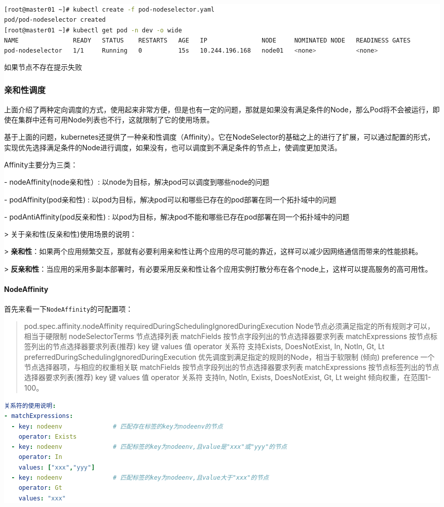 ```sh
[root@master01 ~]# kubectl create -f pod-nodeselector.yaml 
pod/pod-nodeselector created
[root@master01 ~]# kubectl get pod -n dev -o wide
NAME               READY   STATUS    RESTARTS   AGE   IP               NODE     NOMINATED NODE   READINESS GATES
pod-nodeselector   1/1     Running   0          15s   10.244.196.168   node01   <none>           <none>
```

如果节点不存在提示失败

### 亲和性调度

  上面介绍了两种定向调度的方式，使用起来非常方便，但是也有一定的问题，那就是如果没有满足条件的Node，那么Pod将不会被运行，即使在集群中还有可用Node列表也不行，这就限制了它的使用场景。

  基于上面的问题，kubernetes还提供了一种亲和性调度（Affinity）。它在NodeSelector的基础之上的进行了扩展，可以通过配置的形式，实现优先选择满足条件的Node进行调度，如果没有，也可以调度到不满足条件的节点上，使调度更加灵活。

Affinity主要分为三类：

\- nodeAffinity(node亲和性）: 以node为目标，解决pod可以调度到哪些node的问题

\- podAffinity(pod亲和性) : 以pod为目标，解决pod可以和哪些已存在的pod部署在同一个拓扑域中的问题

\- podAntiAffinity(pod反亲和性) : 以pod为目标，解决pod不能和哪些已存在pod部署在同一个拓扑域中的问题

\> 关于亲和性(反亲和性)使用场景的说明：

\> **亲和性**：如果两个应用频繁交互，那就有必要利用亲和性让两个应用的尽可能的靠近，这样可以减少因网络通信而带来的性能损耗。

\> **反亲和性**：当应用的采用多副本部署时，有必要采用反亲和性让各个应用实例打散分布在各个node上，这样可以提高服务的高可用性。

#### NodeAffinity

首先来看一下`NodeAffinity`的可配置项：

> pod.spec.affinity.nodeAffinity
>   requiredDuringSchedulingIgnoredDuringExecution  Node节点必须满足指定的所有规则才可以，相当于硬限制
>     nodeSelectorTerms  节点选择列表
>       matchFields   按节点字段列出的节点选择器要求列表
>       matchExpressions   按节点标签列出的节点选择器要求列表(推荐)
>         key    键
>         values 值
>         operator 关系符 支持Exists, DoesNotExist, In, NotIn, Gt, Lt
>   preferredDuringSchedulingIgnoredDuringExecution 优先调度到满足指定的规则的Node，相当于软限制 (倾向)
>     preference   一个节点选择器项，与相应的权重相关联
>       matchFields   按节点字段列出的节点选择器要求列表
>       matchExpressions   按节点标签列出的节点选择器要求列表(推荐)
>         key    键
>         values 值
>         operator 关系符 支持In, NotIn, Exists, DoesNotExist, Gt, Lt
> 	weight 倾向权重，在范围1-100。

```yaml
关系符的使用说明:
- matchExpressions:
  - key: nodeenv              # 匹配存在标签的key为nodeenv的节点
    operator: Exists
  - key: nodeenv              # 匹配标签的key为nodeenv,且value是"xxx"或"yyy"的节点
    operator: In
    values: ["xxx","yyy"]
  - key: nodeenv              # 匹配标签的key为nodeenv,且value大于"xxx"的节点
    operator: Gt
    values: "xxx"
```
